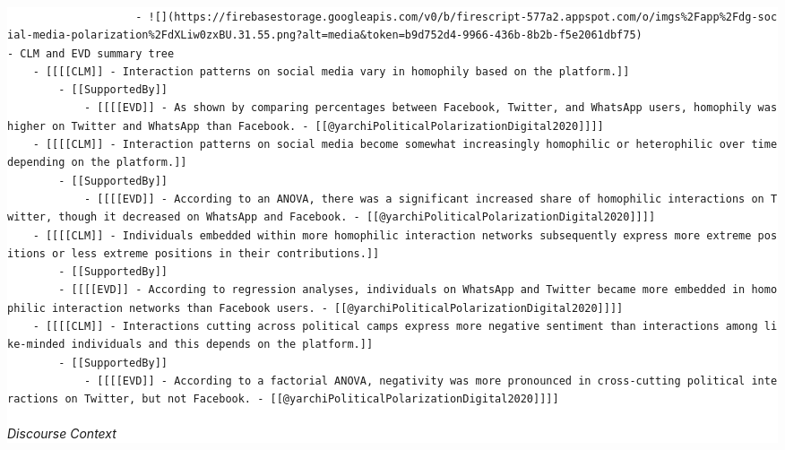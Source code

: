                         - ![](https://firebasestorage.googleapis.com/v0/b/firescript-577a2.appspot.com/o/imgs%2Fapp%2Fdg-social-media-polarization%2FdXLiw0zxBU.31.55.png?alt=media&token=b9d752d4-9966-436b-8b2b-f5e2061dbf75)
    - CLM and EVD summary tree
        - [[[[CLM]] - Interaction patterns on social media vary in homophily based on the platform.]]
            - [[SupportedBy]]
                - [[[[EVD]] - As shown by comparing percentages between Facebook, Twitter, and WhatsApp users, homophily was higher on Twitter and WhatsApp than Facebook. - [[@yarchiPoliticalPolarizationDigital2020]]]]
        - [[[[CLM]] - Interaction patterns on social media become somewhat increasingly homophilic or heterophilic over time depending on the platform.]]
            - [[SupportedBy]]
                - [[[[EVD]] - According to an ANOVA, there was a significant increased share of homophilic interactions on Twitter, though it decreased on WhatsApp and Facebook. - [[@yarchiPoliticalPolarizationDigital2020]]]]
        - [[[[CLM]] - Individuals embedded within more homophilic interaction networks subsequently express more extreme positions or less extreme positions in their contributions.]]
            - [[SupportedBy]]
            - [[[[EVD]] - According to regression analyses, individuals on WhatsApp and Twitter became more embedded in homophilic interaction networks than Facebook users. - [[@yarchiPoliticalPolarizationDigital2020]]]]
        - [[[[CLM]] - Interactions cutting across political camps express more negative sentiment than interactions among like-minded individuals and this depends on the platform.]]
            - [[SupportedBy]]
                - [[[[EVD]] - According to a factorial ANOVA, negativity was more pronounced in cross-cutting political interactions on Twitter, but not Facebook. - [[@yarchiPoliticalPolarizationDigital2020]]]]

###### Discourse Context


